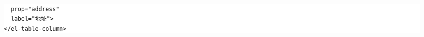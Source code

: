       prop="address"
      label="地址">
    </el-table-column>
  </el-table>
</template>

<script>
  export default {
    data() {
      return {
        tableData: [{
          date: '2016-05-03',
          name: '王小虎',
          province: '上海',
          city: '普陀区',
          address: '上海市普陀区金沙江路 1518 弄',
          zip: 200333,
          tag: '家'
        }, {
          date: '2016-05-02',
          name: '王小虎',
          province: '上海',
          city: '普陀区',
          address: '上海市普陀区金沙江路 1518 弄',
          zip: 200333,
          tag: '公司'
        }, {
          date: '2016-05-04',
          name: '王小虎',
          province: '上海',
          city: '普陀区',
          address: '上海市普陀区金沙江路 1518 弄',
          zip: 200333,
          tag: '家'
        }, {
          date: '2016-05-01',
          name: '王小虎',
          province: '上海',
          city: '普陀区',
          address: '上海市普陀区金沙江路 1518 弄',
          zip: 200333,
          tag: '公司'
        }],
      }
    },
    methods: {
      indexMethod(index) {
        return index * 2;
      }
    }
  };
</script>
